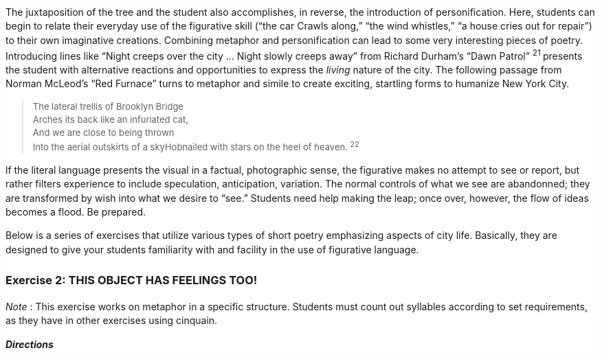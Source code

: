   The juxtaposition of the tree and the student also accomplishes, in reverse, the introduction of personification. Here, students can begin to relate their everyday use of the figurative skill (“the car Crawls along,” “the wind whistles,” “a house cries out for repair”) to their own imaginative creations. Combining metaphor and personification can lead to some very interesting pieces of poetry. Introducing lines like “Night creeps over the city  ...  Night slowly creeps away” from Richard Durham’s “Dawn Patrol”
  <sup>
   21
  </sup>
  presents the student with alternative reactions and opportunities to express the
  <i>
   living
  </i>
  nature of the city. The following passage from Norman McLeod’s “Red Furnace” turns to metaphor and simile to create exciting, startling forms to humanize New York City.
 </p>
<blockquote>
  <dl>
   <font size="-1">
    <dt>
     The lateral trellis of Brooklyn Bridge
     <dt>
      Arches its back like an infuriated cat,
      <dt>
       And we are close to being thrown
       <dt>
        Into the aerial outskirts of a skyHobnailed with stars on the heel of heaven.
        <sup>
         22
        </sup>
       </dt>
      </dt>
     </dt>
    </dt>
   </font>
  </dl>
 </blockquote>
 lf the literal language presents the visual in a factual, photographic sense, the figurative makes no attempt to see or report, but rather filters experience to include speculation, anticipation, variation. The normal controls of what we see are abandonned; they are transformed by wish into what we desire to “see.” Students need help making the leap; once over, however, the flow of ideas becomes a flood. Be prepared.
 <p>
  Below is a series of exercises that utilize various types of short poetry emphasizing aspects of city life. Basically, they are designed to give your students familiarity with and facility in the use of figurative language.
 </p>
<h3>
  Exercise 2: THIS OBJECT HAS FEELINGS TOO!
 </h3>
 <i>
  Note
 </i>
 : This exercise works on metaphor in a specific structure. Students must count out syllables according to set requirements, as they have in other exercises using cinquain.
<p>
  <b>
   <i>
    <i>
     <b>
      Directions
     </b>
    </i>
   </i>